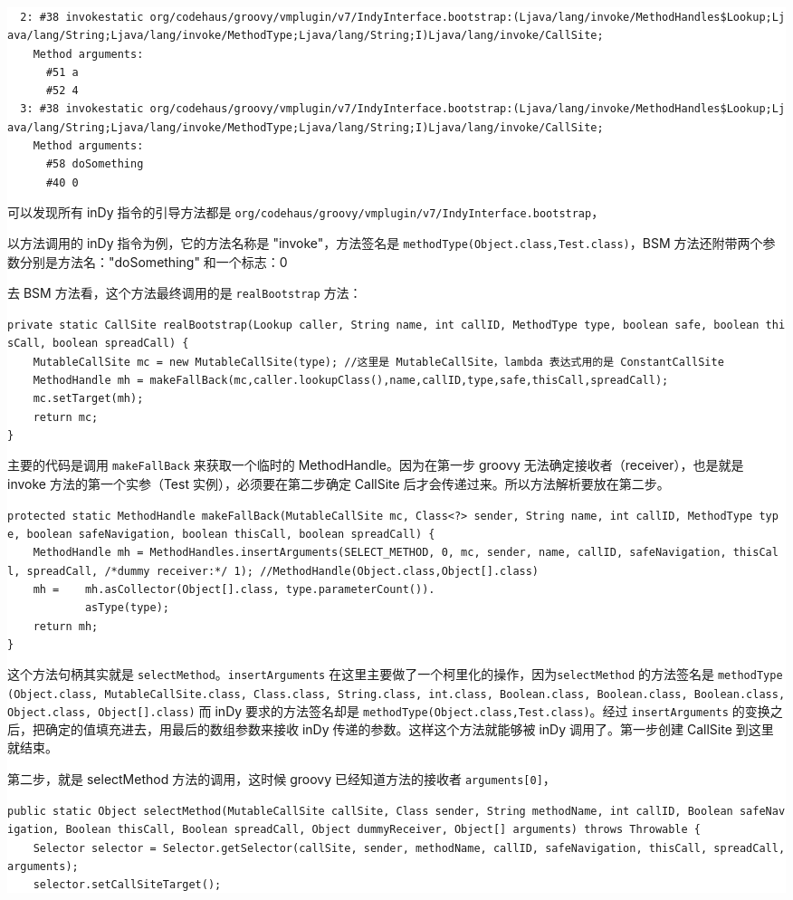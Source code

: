       2: #38 invokestatic org/codehaus/groovy/vmplugin/v7/IndyInterface.bootstrap:(Ljava/lang/invoke/MethodHandles$Lookup;Ljava/lang/String;Ljava/lang/invoke/MethodType;Ljava/lang/String;I)Ljava/lang/invoke/CallSite;
        Method arguments:
          #51 a
          #52 4
      3: #38 invokestatic org/codehaus/groovy/vmplugin/v7/IndyInterface.bootstrap:(Ljava/lang/invoke/MethodHandles$Lookup;Ljava/lang/String;Ljava/lang/invoke/MethodType;Ljava/lang/String;I)Ljava/lang/invoke/CallSite;
        Method arguments:
          #58 doSomething
          #40 0



可以发现所有 inDy 指令的引导方法都是 `org/codehaus/groovy/vmplugin/v7/IndyInterface.bootstrap`，

以方法调用的 inDy 指令为例，它的方法名称是 "invoke"，方法签名是 `methodType(Object.class,Test.class)`，BSM 方法还附带两个参数分别是方法名："doSomething" 和一个标志：0

去 BSM 方法看，这个方法最终调用的是 `realBootstrap` 方法：

    private static CallSite realBootstrap(Lookup caller, String name, int callID, MethodType type, boolean safe, boolean thisCall, boolean spreadCall) {
        MutableCallSite mc = new MutableCallSite(type); //这里是 MutableCallSite，lambda 表达式用的是 ConstantCallSite
        MethodHandle mh = makeFallBack(mc,caller.lookupClass(),name,callID,type,safe,thisCall,spreadCall);
        mc.setTarget(mh);
        return mc;
    }
    
 主要的代码是调用 `makeFallBack` 来获取一个临时的 MethodHandle。因为在第一步 groovy 无法确定接收者（receiver），也是就是 invoke 方法的第一个实参（Test 实例），必须要在第二步确定 CallSite 后才会传递过来。所以方法解析要放在第二步。
 
    protected static MethodHandle makeFallBack(MutableCallSite mc, Class<?> sender, String name, int callID, MethodType type, boolean safeNavigation, boolean thisCall, boolean spreadCall) {
        MethodHandle mh = MethodHandles.insertArguments(SELECT_METHOD, 0, mc, sender, name, callID, safeNavigation, thisCall, spreadCall, /*dummy receiver:*/ 1); //MethodHandle(Object.class,Object[].class)
        mh =    mh.asCollector(Object[].class, type.parameterCount()).
                asType(type);
        return mh;
    }

这个方法句柄其实就是 `selectMethod`。`insertArguments` 在这里主要做了一个柯里化的操作，因为`selectMethod` 的方法签名是 `methodType(Object.class, MutableCallSite.class, Class.class, String.class, int.class, Boolean.class, Boolean.class, Boolean.class, Object.class, Object[].class)` 而 inDy 要求的方法签名却是 `methodType(Object.class,Test.class)`。经过 `insertArguments` 的变换之后，把确定的值填充进去，用最后的数组参数来接收 inDy 传递的参数。这样这个方法就能够被 inDy 调用了。第一步创建 CallSite 到这里就结束。

第二步，就是 selectMethod 方法的调用，这时候 groovy 已经知道方法的接收者 `arguments[0]`，

    public static Object selectMethod(MutableCallSite callSite, Class sender, String methodName, int callID, Boolean safeNavigation, Boolean thisCall, Boolean spreadCall, Object dummyReceiver, Object[] arguments) throws Throwable {
        Selector selector = Selector.getSelector(callSite, sender, methodName, callID, safeNavigation, thisCall, spreadCall, arguments); 
        selector.setCallSiteTarget();


[Bootstrap methods 表]: http://docs.oracle.com/javase/specs/jvms/se7/html/jvms-4.html#jvms-4.7.21
[MethodHandleNatives.java#L255]: https://github.com/dmlloyd/openjdk/blob/77d7cb3ad9efc4edeaae7cc46e3b4a98ea617679/jdk/src/java.base/share/classes/java/lang/invoke/MethodHandleNatives.java#L255